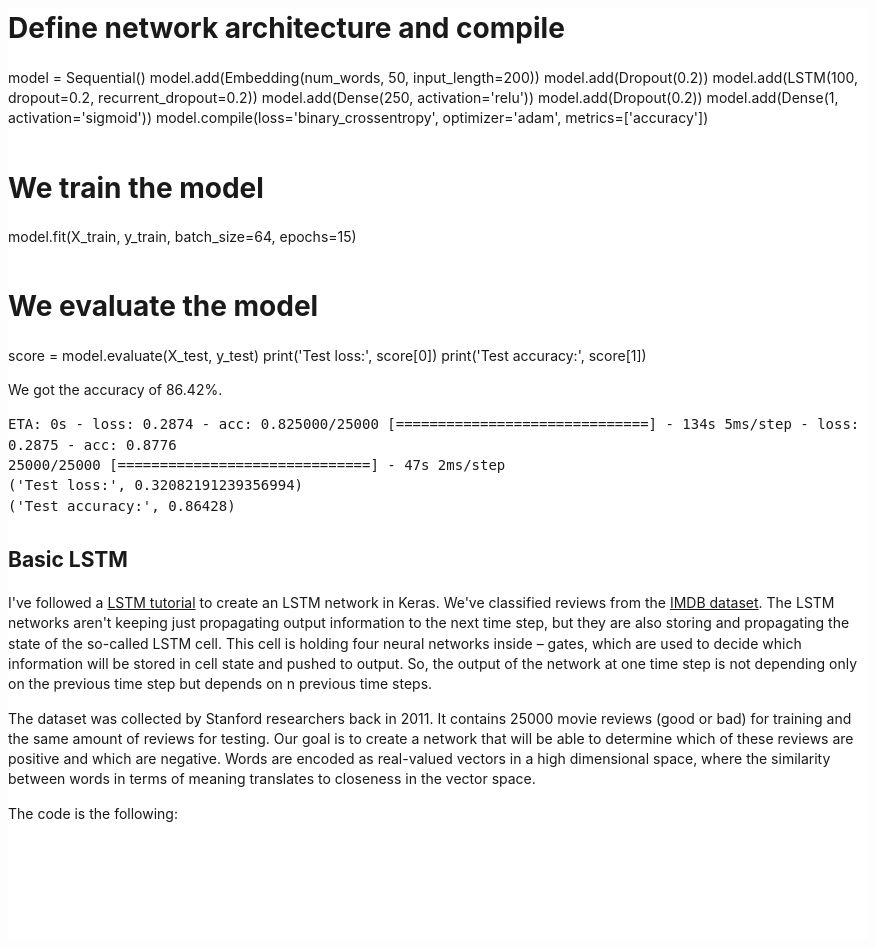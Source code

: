 # Define network architecture and compile 
model = Sequential() 
model.add(Embedding(num_words, 50, input_length=200)) 
model.add(Dropout(0.2)) 
model.add(LSTM(100, dropout=0.2, recurrent_dropout=0.2)) 
model.add(Dense(250, activation='relu')) 
model.add(Dropout(0.2)) 
model.add(Dense(1, activation='sigmoid'))
model.compile(loss='binary_crossentropy', optimizer='adam', metrics=['accuracy']) 

# We train the model
model.fit(X_train, y_train, batch_size=64, epochs=15) 

# We evaluate the model
score = model.evaluate(X_test, y_test)
print('Test loss:', score[0])
print('Test accuracy:', score[1])
</pre>


We got the accuracy of 86.42%. 

<pre>
ETA: 0s - loss: 0.2874 - acc: 0.825000/25000 [==============================] - 134s 5ms/step - loss: 0.2875 - acc: 0.8776
25000/25000 [==============================] - 47s 2ms/step
('Test loss:', 0.32082191239356994)
('Test accuracy:', 0.86428)
</pre>


## Basic LSTM

I've followed a [LSTM tutorial](https://rubikscode.net/2018/03/26/two-ways-to-implement-lstm-network-using-python-with-tensorflow-and-keras/) to create an LSTM network in Keras. We've classified reviews from the [IMDB dataset](https://keras.io/datasets/#imdb-movie-reviews-sentiment-classification). The LSTM networks aren't keeping just propagating output information to the next time step, but they are also storing and propagating the state of the so-called LSTM cell. This cell is holding four neural networks inside – gates, which are used to decide which information will be stored in cell state and pushed to output. So, the output of the network at one time step is not depending only on the previous time step but depends on n previous time steps.

The dataset was collected by Stanford researchers back in 2011. It contains 25000 movie reviews (good or bad) for training and the same amount of reviews for testing. Our goal is to create a network that will be able to determine which of these reviews are positive and which are negative. Words are encoded as real-valued vectors in a high dimensional space, where the similarity between words in terms of meaning translates to closeness in the vector space.

The code is the following: 

<pre>


